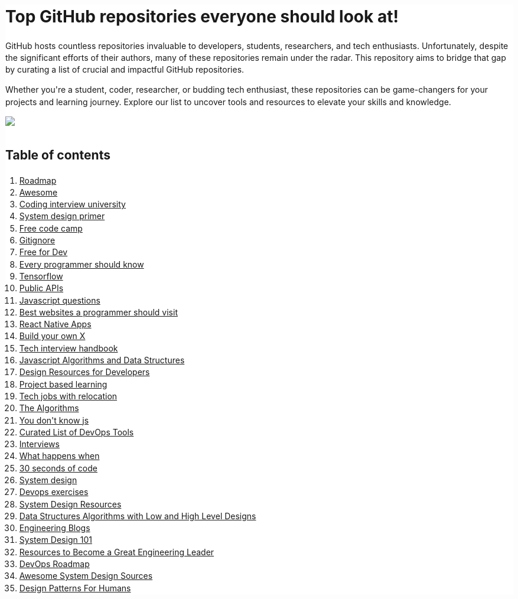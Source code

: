 # Top GitHub repositories everyone should look at!

GitHub hosts countless repositories invaluable to developers, students, researchers, and tech enthusiasts. Unfortunately, despite the significant efforts of their authors, many of these repositories remain under the radar. This repository aims to bridge that gap by curating a list of crucial and impactful GitHub repositories.

Whether you're a student, coder, researcher, or budding tech enthusiast, these repositories can be game-changers for your projects and learning journey. Explore our list to uncover tools and resources to elevate your skills and knowledge.

[<img src="https://api.gitsponsors.com/api/badge/img?id=637305737" height="20">](https://api.gitsponsors.com/api/badge/link?p=6wjdWogzOn551pfYuKk+MgNLpK7ICcyX96DqyhDT1sHRa13LYcPe6uH2bwRg0PmwL1EptnTLxhCPUw8J/mwaUw==)

## Table of contents

1. [Roadmap](#roadmap)
2. [Awesome](#awesome)
3. [Coding interview university](#coding-interview-university)
4. [System design primer](#system-design-primer)
5. [Free code camp](#freecodecamp)
6. [Gitignore](#gitignore)
7. [Free for Dev](#free-for-dev)
8. [Every programmer should know](#every-programmer-should-know)
9. [Tensorflow](#tensorflow)
10. [Public APIs](#public-apis)
11. [Javascript questions](#javascript-questions)
12. [Best websites a programmer should visit](#best-websites-a-programmer-should-visit)
13. [React Native Apps](#react-native-apps)
14. [Build your own X](#build-your-own-x)
15. [Tech interview handbook](#tech-interview-handbook)
16. [Javascript Algorithms and Data Structures](#javascript-algorithms-and-data-structures)
17. [Design Resources for Developers](#design-resources-for-developers)
18. [Project based learning](#project-based-learning)
19. [Tech jobs with relocation](#tech-jobs-with-relocation)
20. [The Algorithms](#the-algorithms)
21. [You don't know js](#you-dont-know-js)
22. [Curated List of DevOps Tools](#curated-List-of-devops-tools)
23. [Interviews](#interviews)
24. [What happens when](#what-happens-when)
25. [30 seconds of code](#30-seconds-of-code)
26. [System design](#system-design)
27. [Devops exercises](#devops-exercises)
28. [System Design Resources](#system-design-resources)
29. [Data Structures Algorithms with Low and High Level Designs](#data-structures-algorithms-with-low-and-high-level-designs)
30. [Engineering Blogs](#engineering-blogs)
31. [System Design 101](#system-design-101)
32. [Resources to Become a Great Engineering Leader](#resources-to-become-a-great-engineering-leader)
33. [DevOps Roadmap](#DevOps-Roadmap)
34. [Awesome System Design Sources](#Awesome-system-design-resources)
35. [Design Patterns For Humans](#design-patterns-for-humans)
